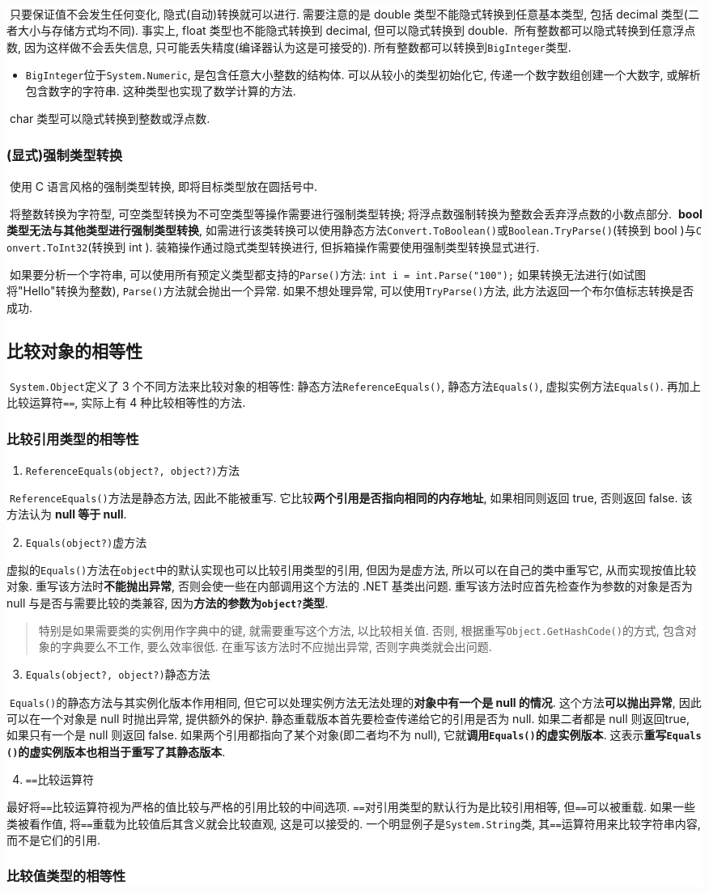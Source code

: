 ​	只要保证值不会发生任何变化, 隐式(自动)转换就可以进行. 需要注意的是 double 类型不能隐式转换到任意基本类型, 包括 decimal 类型(二者大小与存储方式均不同). 事实上, float 类型也不能隐式转换到 decimal, 但可以隐式转换到 double.
​	所有整数都可以隐式转换到任意浮点数, 因为这样做不会丢失信息, 只可能丢失精度(编译器认为这是可接受的). 所有整数都可以转换到`BigInteger`类型.

* `BigInteger`位于`System.Numeric`, 是包含任意大小整数的结构体. 可以从较小的类型初始化它, 传递一个数字数组创建一个大数字, 或解析包含数字的字符串. 这种类型也实现了数学计算的方法.

​	char 类型可以隐式转换到整数或浮点数.

### (显式)强制类型转换

​	使用 C 语言风格的强制类型转换, 即将目标类型放在圆括号中. 

​	将整数转换为字符型, 可空类型转换为不可空类型等操作需要进行强制类型转换; 将浮点数强制转换为整数会丢弃浮点数的小数点部分. 
​	**bool 类型无法与其他类型进行强制类型转换**, 如需进行该类转换可以使用静态方法`Convert.ToBoolean()`或`Boolean.TryParse()`(转换到 bool )与`Convert.ToInt32`(转换到 int ).
​	装箱操作通过隐式类型转换进行, 但拆箱操作需要使用强制类型转换显式进行.

​	如果要分析一个字符串, 可以使用所有预定义类型都支持的`Parse()`方法:
​	`int i = int.Parse("100");`
如果转换无法进行(如试图将"Hello"转换为整数), `Parse()`方法就会抛出一个异常. 如果不想处理异常, 可以使用`TryParse()`方法, 此方法返回一个布尔值标志转换是否成功.

## 比较对象的相等性

​	`System.Object`定义了 3 个不同方法来比较对象的相等性: 静态方法`ReferenceEquals()`, 静态方法`Equals()`, 虚拟实例方法`Equals()`. 再加上比较运算符`==`, 实际上有 4 种比较相等性的方法.

### 比较引用类型的相等性

1. `ReferenceEquals(object?, object?)`方法

​	`ReferenceEquals()`方法是静态方法, 因此不能被重写. 它比较**两个引用是否指向相同的内存地址**, 如果相同则返回 true, 否则返回 false. 该方法认为 **null 等于 null**.

2. `Equals(object?)`虚方法

​	虚拟的`Equals()`方法在`object`中的默认实现也可以比较引用类型的引用, 但因为是虚方法, 所以可以在自己的类中重写它, 从而实现按值比较对象. 重写该方法时**不能抛出异常**, 否则会使一些在内部调用这个方法的 .NET 基类出问题.
​	重写该方法时应首先检查作为参数的对象是否为 null 与是否与需要比较的类兼容, 因为**方法的参数为`object?`类型**.

> 特别是如果需要类的实例用作字典中的键, 就需要重写这个方法, 以比较相关值. 否则, 根据重写`Object.GetHashCode()`的方式, 包含对象的字典要么不工作, 要么效率很低. 在重写该方法时不应抛出异常, 否则字典类就会出问题.

3. `Equals(object?, object?)`静态方法

​	`Equals()`的静态方法与其实例化版本作用相同, 但它可以处理实例方法无法处理的**对象中有一个是 null 的情况**. 这个方法**可以抛出异常**, 因此可以在一个对象是 null 时抛出异常, 提供额外的保护. 
​	静态重载版本首先要检查传递给它的引用是否为 null. 如果二者都是 null 则返回true, 如果只有一个是 null 则返回 false. 如果两个引用都指向了某个对象(即二者均不为 null), 它就**调用`Equals()`的虚实例版本**. 这表示**重写`Equals()`的虚实例版本也相当于重写了其静态版本**.

4. `==`比较运算符

​	最好将`==`比较运算符视为严格的值比较与严格的引用比较的中间选项. `==`对引用类型的默认行为是比较引用相等, 但`==`可以被重载. 如果一些类被看作值, 将`==`重载为比较值后其含义就会比较直观, 这是可以接受的. 一个明显例子是`System.String`类, 其`==`运算符用来比较字符串内容, 而不是它们的引用.

### 比较值类型的相等性
